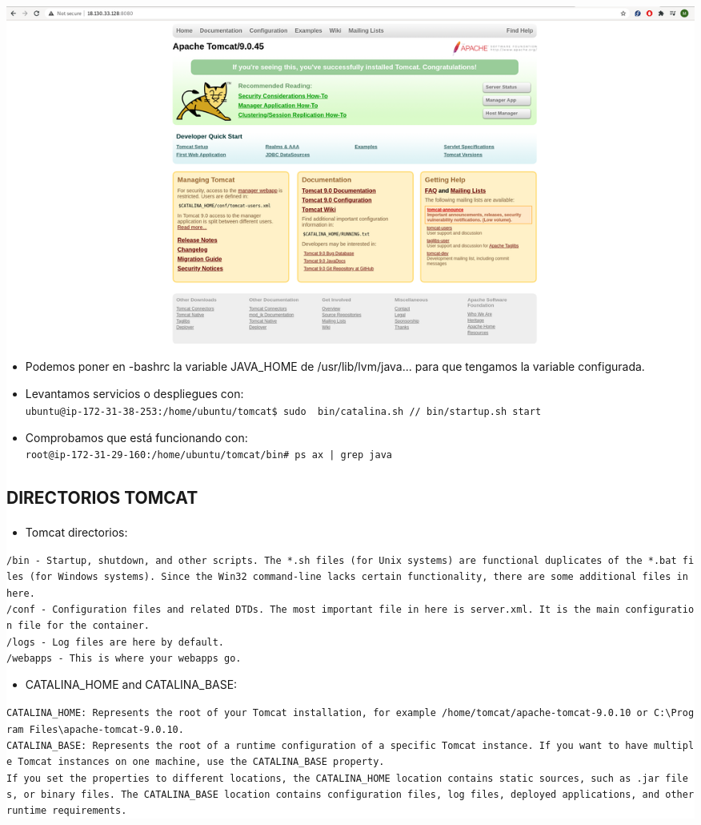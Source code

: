 ![](./images/tomcat_1.png)  

+ Podemos poner en -bashrc la variable JAVA_HOME de /usr/lib/lvm/java... para que tengamos la variable configurada.  

+ Levantamos servicios o despliegues con:  
`ubuntu@ip-172-31-38-253:/home/ubuntu/tomcat$ sudo  bin/catalina.sh // bin/startup.sh start`  

+ Comprobamos que está funcionando con:  
`root@ip-172-31-29-160:/home/ubuntu/tomcat/bin# ps ax | grep java`  

## DIRECTORIOS TOMCAT  

+ Tomcat directorios:  
```
/bin - Startup, shutdown, and other scripts. The *.sh files (for Unix systems) are functional duplicates of the *.bat files (for Windows systems). Since the Win32 command-line lacks certain functionality, there are some additional files in here.
/conf - Configuration files and related DTDs. The most important file in here is server.xml. It is the main configuration file for the container.
/logs - Log files are here by default.
/webapps - This is where your webapps go.
```  

+ CATALINA_HOME and CATALINA_BASE:  
```
CATALINA_HOME: Represents the root of your Tomcat installation, for example /home/tomcat/apache-tomcat-9.0.10 or C:\Program Files\apache-tomcat-9.0.10.
CATALINA_BASE: Represents the root of a runtime configuration of a specific Tomcat instance. If you want to have multiple Tomcat instances on one machine, use the CATALINA_BASE property.
If you set the properties to different locations, the CATALINA_HOME location contains static sources, such as .jar files, or binary files. The CATALINA_BASE location contains configuration files, log files, deployed applications, and other runtime requirements.
```  
